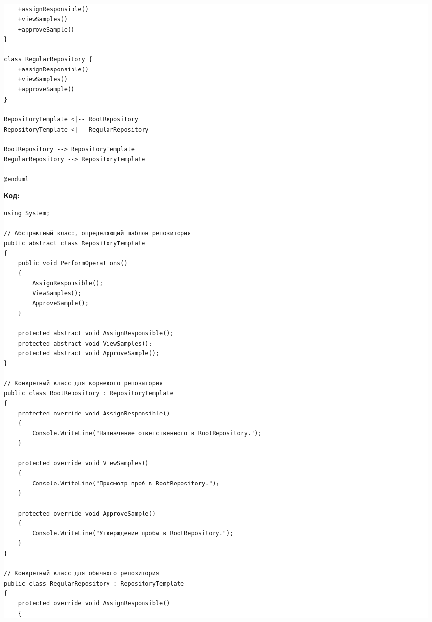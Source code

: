 ```PlantUML
    +assignResponsible()
    +viewSamples()
    +approveSample()
}

class RegularRepository {
    +assignResponsible()
    +viewSamples()
    +approveSample()
}

RepositoryTemplate <|-- RootRepository
RepositoryTemplate <|-- RegularRepository

RootRepository --> RepositoryTemplate
RegularRepository --> RepositoryTemplate

@enduml

```

**Код:**
```С#
using System;

// Абстрактный класс, определяющий шаблон репозитория
public abstract class RepositoryTemplate
{
    public void PerformOperations()
    {
        AssignResponsible();
        ViewSamples();
        ApproveSample();
    }

    protected abstract void AssignResponsible();
    protected abstract void ViewSamples();
    protected abstract void ApproveSample();
}

// Конкретный класс для корневого репозитория
public class RootRepository : RepositoryTemplate
{
    protected override void AssignResponsible()
    {
        Console.WriteLine("Назначение ответственного в RootRepository.");
    }

    protected override void ViewSamples()
    {
        Console.WriteLine("Просмотр проб в RootRepository.");
    }

    protected override void ApproveSample()
    {
        Console.WriteLine("Утверждение пробы в RootRepository.");
    }
}

// Конкретный класс для обычного репозитория
public class RegularRepository : RepositoryTemplate
{
    protected override void AssignResponsible()
    {
```